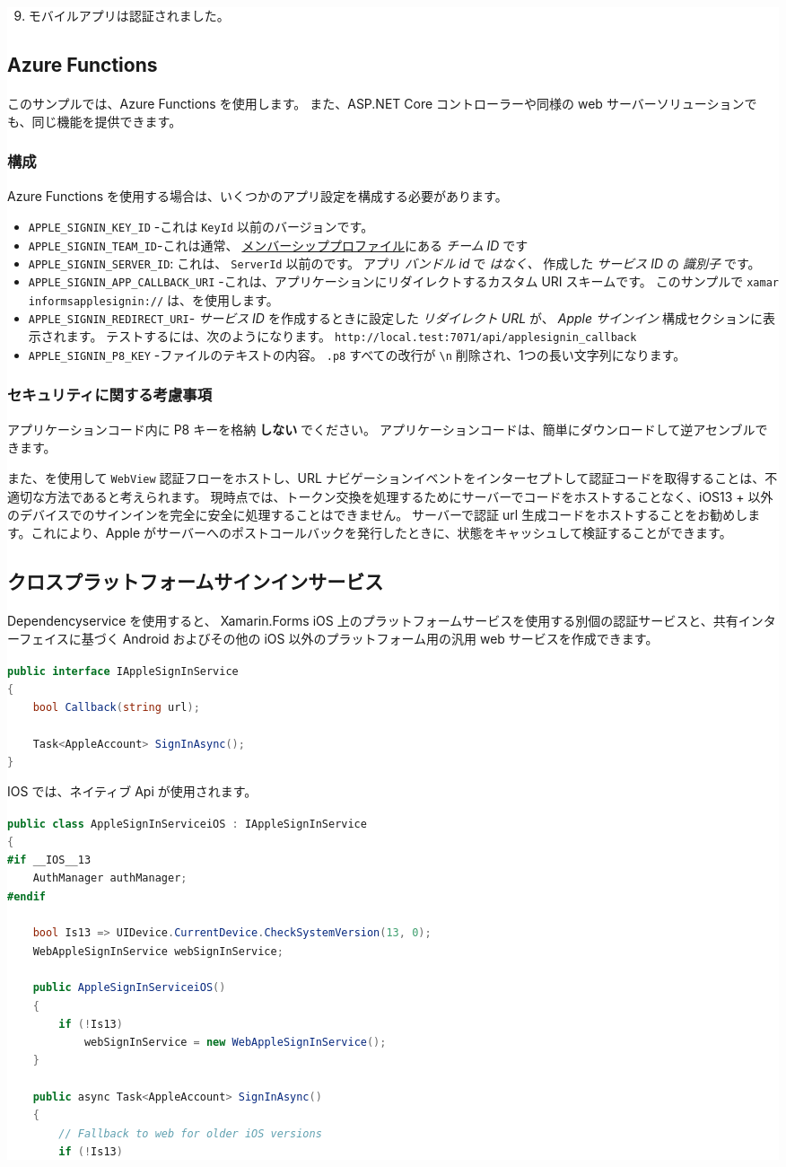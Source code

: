 9. モバイルアプリは認証されました。

## <a name="azure-functions"></a>Azure Functions

このサンプルでは、Azure Functions を使用します。 また、ASP.NET Core コントローラーや同様の web サーバーソリューションでも、同じ機能を提供できます。

### <a name="configuration"></a>構成

Azure Functions を使用する場合は、いくつかのアプリ設定を構成する必要があります。

- `APPLE_SIGNIN_KEY_ID` -これは `KeyId` 以前のバージョンです。
- `APPLE_SIGNIN_TEAM_ID`-これは通常、 [メンバーシッププロファイル](https://developer.apple.com/account/#/membership)にある _チーム ID_ です
- `APPLE_SIGNIN_SERVER_ID`: これは、 `ServerId` 以前のです。  アプリ _バンドル id_ で *はなく、* 作成した *サービス ID* の *識別子* です。
- `APPLE_SIGNIN_APP_CALLBACK_URI` -これは、アプリケーションにリダイレクトするカスタム URI スキームです。  このサンプルで `xamarinformsapplesignin://` は、を使用します。
- `APPLE_SIGNIN_REDIRECT_URI`- *サービス ID* を作成するときに設定した *リダイレクト URL* が、 *Apple サインイン* 構成セクションに表示されます。  テストするには、次のようになります。 `http://local.test:7071/api/applesignin_callback`
- `APPLE_SIGNIN_P8_KEY` -ファイルのテキストの内容。 `.p8` すべての改行が `\n` 削除され、1つの長い文字列になります。

### <a name="security-considerations"></a>セキュリティに関する考慮事項

アプリケーションコード内に P8 キーを格納 **しない** でください。 アプリケーションコードは、簡単にダウンロードして逆アセンブルできます。 

また、を使用して `WebView` 認証フローをホストし、URL ナビゲーションイベントをインターセプトして認証コードを取得することは、不適切な方法であると考えられます。 現時点では、トークン交換を処理するためにサーバーでコードをホストすることなく、iOS13 + 以外のデバイスでのサインインを完全に安全に処理することはできません。 サーバーで認証 url 生成コードをホストすることをお勧めします。これにより、Apple がサーバーへのポストコールバックを発行したときに、状態をキャッシュして検証することができます。

## <a name="a-cross-platform-sign-in-service"></a>クロスプラットフォームサインインサービス

Dependencyservice を使用すると、 Xamarin.Forms iOS 上のプラットフォームサービスを使用する別個の認証サービスと、共有インターフェイスに基づく Android およびその他の iOS 以外のプラットフォーム用の汎用 web サービスを作成できます。

```csharp
public interface IAppleSignInService
{
    bool Callback(string url);

    Task<AppleAccount> SignInAsync();
}
```

IOS では、ネイティブ Api が使用されます。

```csharp
public class AppleSignInServiceiOS : IAppleSignInService
{
#if __IOS__13
    AuthManager authManager;
#endif

    bool Is13 => UIDevice.CurrentDevice.CheckSystemVersion(13, 0);
    WebAppleSignInService webSignInService;

    public AppleSignInServiceiOS()
    {
        if (!Is13)
            webSignInService = new WebAppleSignInService();
    }

    public async Task<AppleAccount> SignInAsync()
    {
        // Fallback to web for older iOS versions
        if (!Is13)
```
